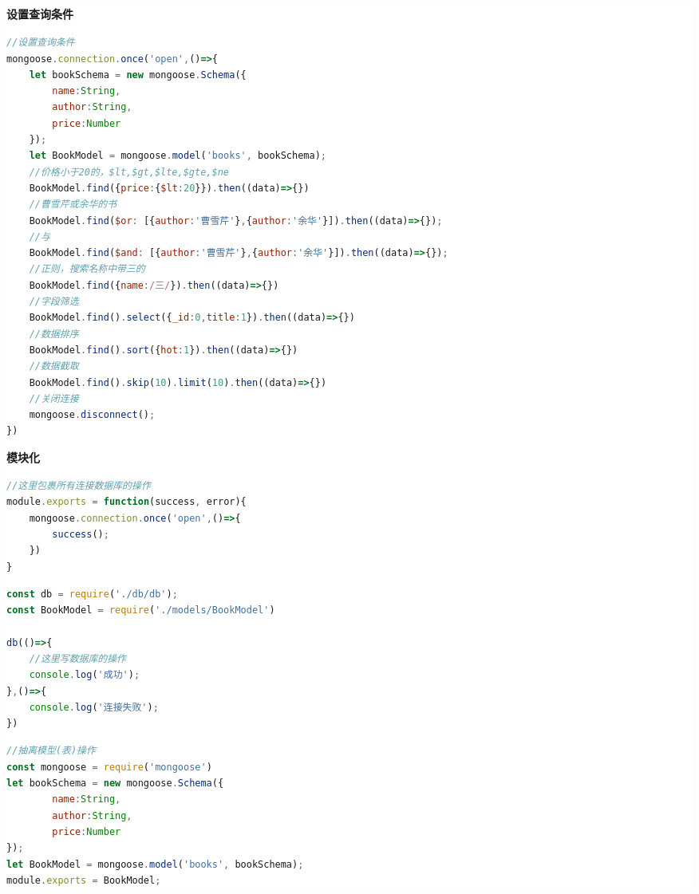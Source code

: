 **设置查询条件**

```js
//设置查询条件
mongoose.connection.once('open',()=>{
    let bookSchema = new mongoose.Schema({
        name:String,
        author:String,
        price:Number
    });
    let BookModel = mongoose.model('books', bookSchema);
    //价格小于20的，$lt,$gt,$lte,$gte,$ne
    BookModel.find({price:{$lt:20}}).then((data)=>{})
    //曹雪芹或余华的书
    BookModel.find($or: [{author:'曹雪芹'},{author:'余华'}]).then((data)=>{});
	//与
	BookModel.find($and: [{author:'曹雪芹'},{author:'余华'}]).then((data)=>{});
	//正则，搜索名称中带三的
	BookModel.find({name:/三/}).then((data)=>{})
    //字段筛选
    BookModel.find().select({_id:0,title:1}).then((data)=>{})
    //数据排序
    BookModel.find().sort({hot:1}).then((data)=>{})
    //数据截取
    BookModel.find().skip(10).limit(10).then((data)=>{})
    //关闭连接
    mongoose.disconnect();
})
```

**模块化**

```js
//这里包裹所有连接数据库的操作
module.exports = function(success, error){
    mongoose.connection.once('open',()=>{
		success();
    })
}
```

```js
const db = require('./db/db');
const BookModel = require('./models/BookModel')

db(()=>{
    //这里写数据库的操作
    console.log('成功');
},()=>{
    console.log('连接失败');
})
```

```js
//抽离模型(表)操作
const mongoose = require('mongoose')
let bookSchema = new mongoose.Schema({
        name:String,
        author:String,
        price:Number
});
let BookModel = mongoose.model('books', bookSchema);
module.exports = BookModel;
```
